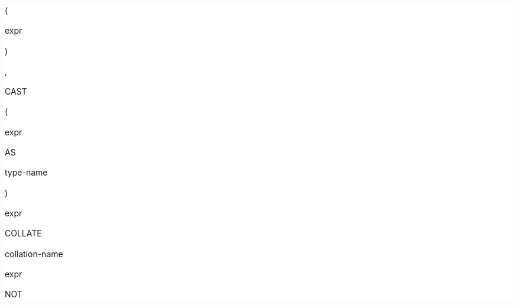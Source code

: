 










(



expr



)






,




CAST



(



expr



AS



type\-name



)






expr



COLLATE



collation\-name






expr



NOT

